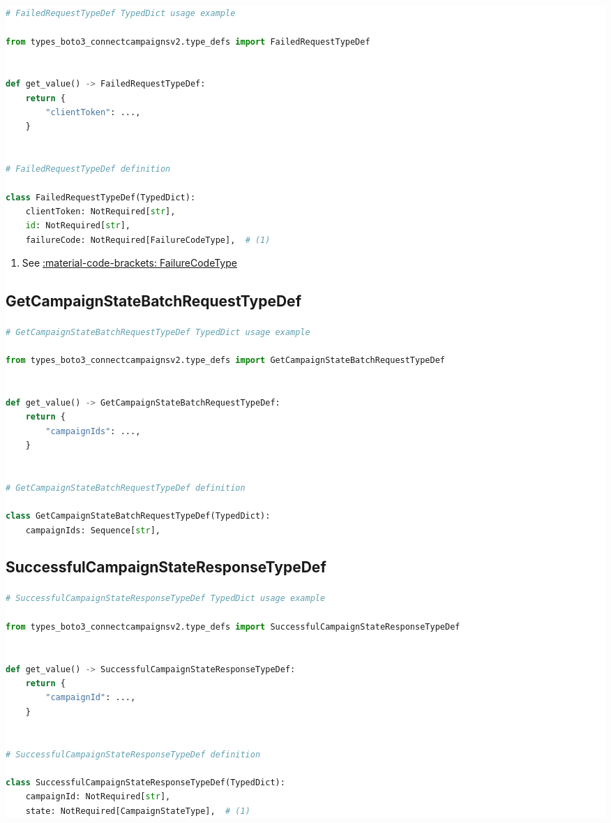 ```python
# FailedRequestTypeDef TypedDict usage example

from types_boto3_connectcampaignsv2.type_defs import FailedRequestTypeDef


def get_value() -> FailedRequestTypeDef:
    return {
        "clientToken": ...,
    }


# FailedRequestTypeDef definition

class FailedRequestTypeDef(TypedDict):
    clientToken: NotRequired[str],
    id: NotRequired[str],
    failureCode: NotRequired[FailureCodeType],  # (1)
```

1. See [:material-code-brackets: FailureCodeType](./literals.md#failurecodetype)

## GetCampaignStateBatchRequestTypeDef

```python
# GetCampaignStateBatchRequestTypeDef TypedDict usage example

from types_boto3_connectcampaignsv2.type_defs import GetCampaignStateBatchRequestTypeDef


def get_value() -> GetCampaignStateBatchRequestTypeDef:
    return {
        "campaignIds": ...,
    }


# GetCampaignStateBatchRequestTypeDef definition

class GetCampaignStateBatchRequestTypeDef(TypedDict):
    campaignIds: Sequence[str],
```


## SuccessfulCampaignStateResponseTypeDef

```python
# SuccessfulCampaignStateResponseTypeDef TypedDict usage example

from types_boto3_connectcampaignsv2.type_defs import SuccessfulCampaignStateResponseTypeDef


def get_value() -> SuccessfulCampaignStateResponseTypeDef:
    return {
        "campaignId": ...,
    }


# SuccessfulCampaignStateResponseTypeDef definition

class SuccessfulCampaignStateResponseTypeDef(TypedDict):
    campaignId: NotRequired[str],
    state: NotRequired[CampaignStateType],  # (1)
```
